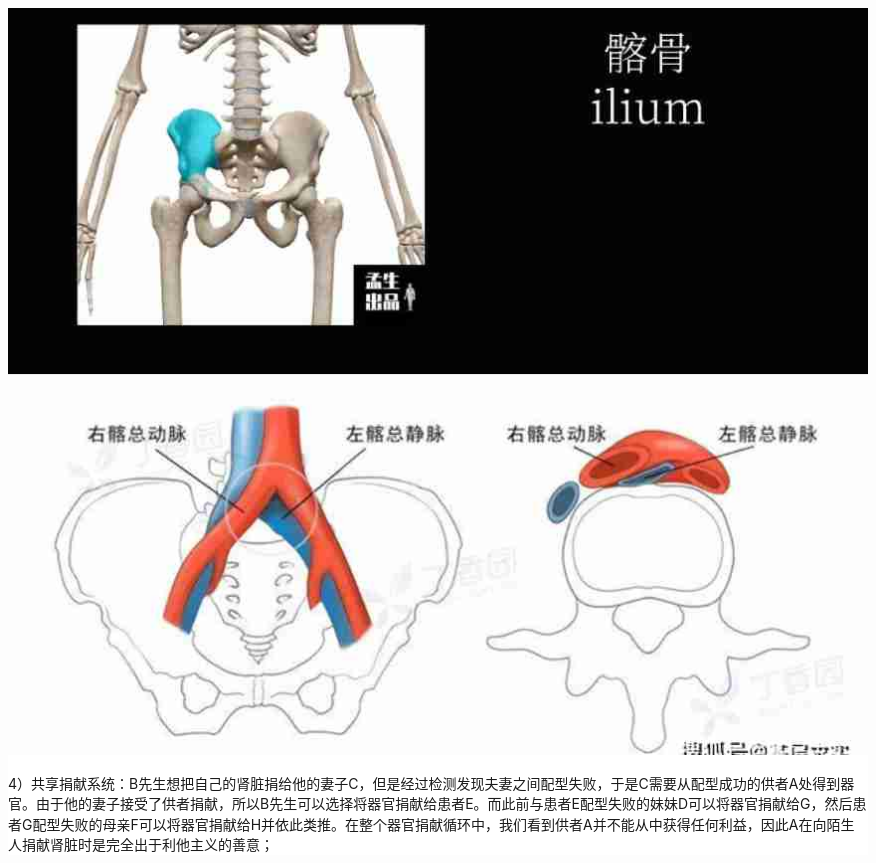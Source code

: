![髂骨结构图](/images/books/认识身体/髂骨结构图.jpg)

4）共享捐献系统：B先生想把自己的肾脏捐给他的妻子C，但是经过检测发现夫妻之间配型失败，于是C需要从配型成功的供者A处得到器官。由于他的妻子接受了供者捐献，所以B先生可以选择将器官捐献给患者E。而此前与患者E配型失败的妹妹D可以将器官捐献给G，然后患者G配型失败的母亲F可以将器官捐献给H并依此类推。在整个器官捐献循环中，我们看到供者A并不能从中获得任何利益，因此A在向陌生人捐献肾脏时是完全出于利他主义的善意；
